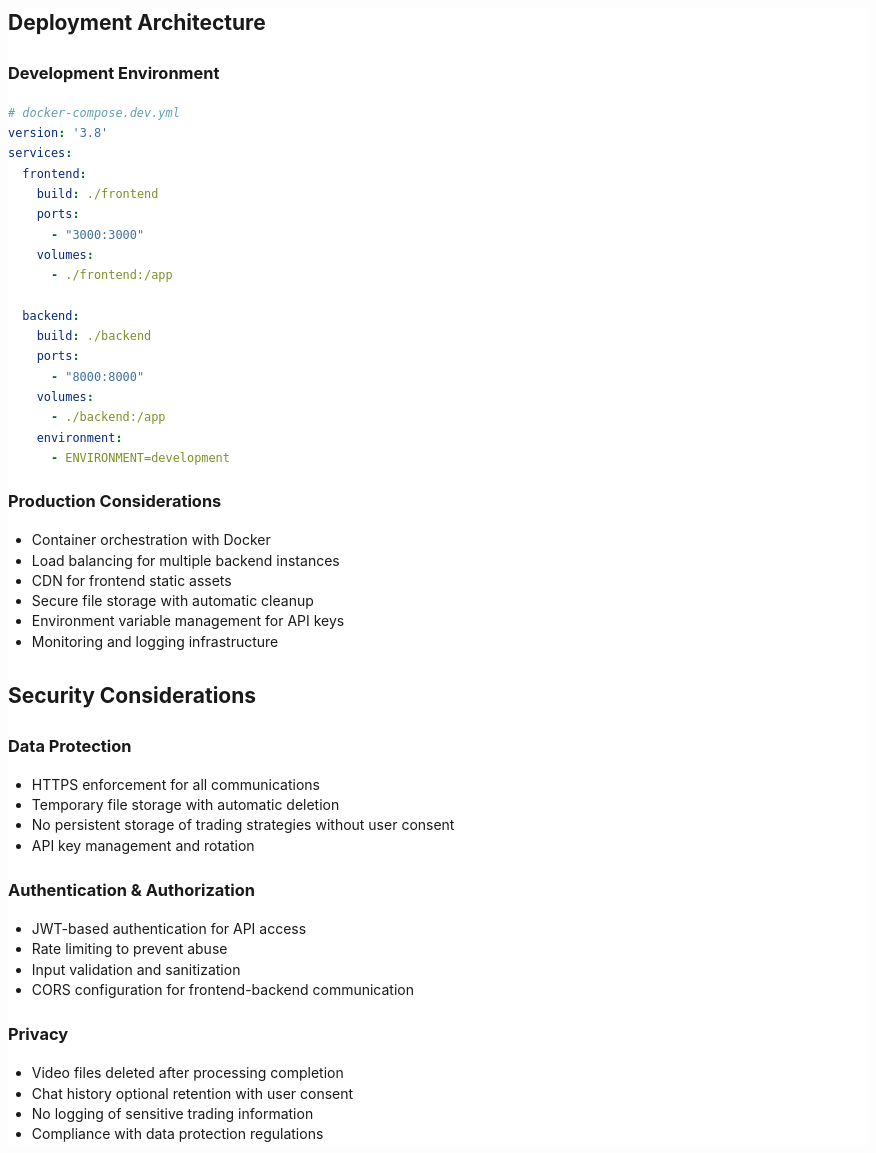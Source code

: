 ## Deployment Architecture

### Development Environment
```yaml
# docker-compose.dev.yml
version: '3.8'
services:
  frontend:
    build: ./frontend
    ports:
      - "3000:3000"
    volumes:
      - ./frontend:/app
  
  backend:
    build: ./backend
    ports:
      - "8000:8000"
    volumes:
      - ./backend:/app
    environment:
      - ENVIRONMENT=development
```

### Production Considerations
- Container orchestration with Docker
- Load balancing for multiple backend instances
- CDN for frontend static assets
- Secure file storage with automatic cleanup
- Environment variable management for API keys
- Monitoring and logging infrastructure

## Security Considerations

### Data Protection
- HTTPS enforcement for all communications
- Temporary file storage with automatic deletion
- No persistent storage of trading strategies without user consent
- API key management and rotation

### Authentication & Authorization
- JWT-based authentication for API access
- Rate limiting to prevent abuse
- Input validation and sanitization
- CORS configuration for frontend-backend communication

### Privacy
- Video files deleted after processing completion
- Chat history optional retention with user consent
- No logging of sensitive trading information
- Compliance with data protection regulations